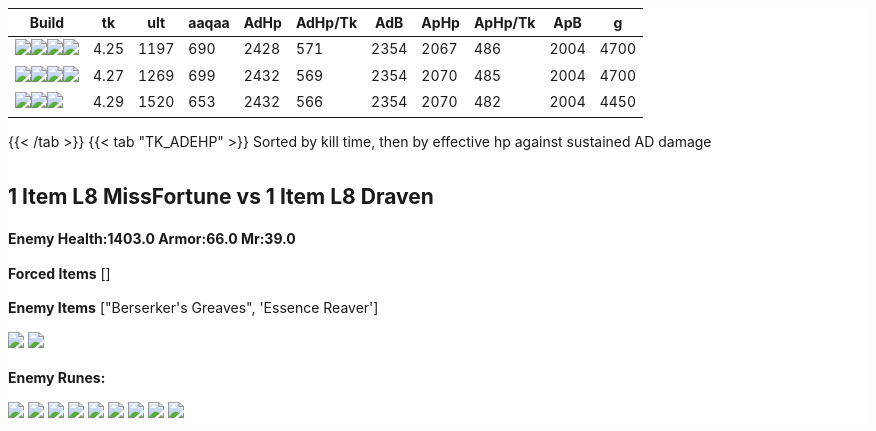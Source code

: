 



 Build |tk|ult|aaqaa|AdHp|AdHp/Tk|AdB|ApHp|ApHp/Tk|ApB|g
-|-|-|-|-|-|-|-|-|-|-
![](/item/6672.png)![](/item/1053.png)![](/item/1055.png)![](/item/1036.png)|4.25|1197|690|2428|571|2354|2067|486|2004|4700
![](/item/3095.png)![](/item/1053.png)![](/item/1055.png)![](/item/1036.png)|4.27|1269|699|2432|569|2354|2070|485|2004|4700
![](/item/6691.png)![](/item/1053.png)![](/item/1055.png)|4.29|1520|653|2432|566|2354|2070|482|2004|4450
{{< /tab >}}
{{< tab "TK_ADEHP" >}}
Sorted by kill time, then by effective hp against sustained AD damage
## 1 Item L8 MissFortune vs 1 Item L8 Draven

**Enemy Health:1403.0 Armor:66.0 Mr:39.0**


**Forced Items** []








**Enemy Items** ["Berserker's Greaves", 'Essence Reaver']





![](/item/3006.png)
![](/item/3508.png)



**Enemy Runes:**





![](/Styles/Precision/LethalTempo/LethalTempo.png)
![](/Styles/Precision/Triumph.png)
![](/Styles/Precision/LegendBloodline/LegendBloodline.png)
![](/Styles/Sorcery/LastStand/LastStand.png)
![](/Styles/Domination/EyeballCollection/EyeballCollection.png)
![](/Styles/Domination/TreasureHunter/TreasureHunter.png)
![](/StatMods/StatModsAttackSpeedIcon.png)
![](/StatMods/StatModsAdaptiveForceIcon.png)
![](/StatMods/StatModsArmorIcon.png)


